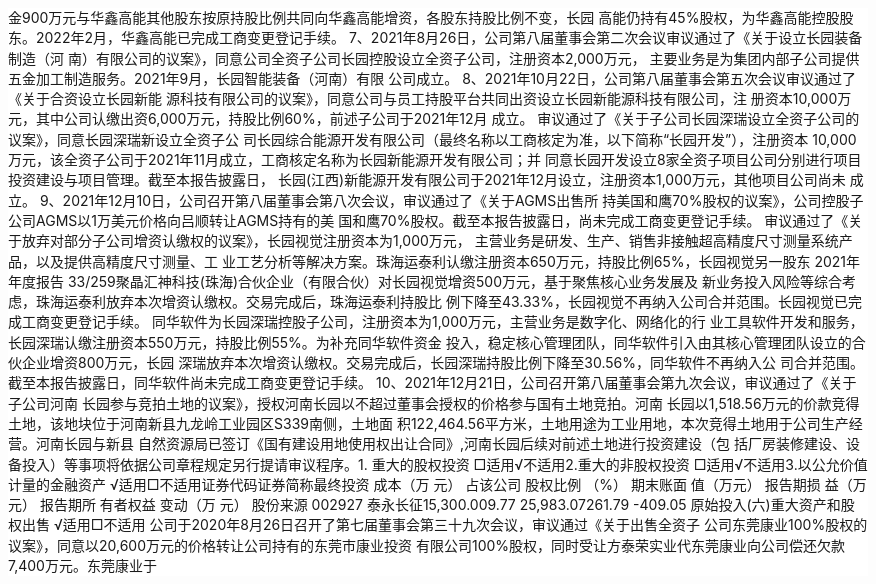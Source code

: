 金900万元与华鑫高能其他股东按原持股比例共同向华鑫高能增资，各股东持股比例不变，长园
高能仍持有45%股权，为华鑫高能控股股东。2022年2月，华鑫高能已完成工商变更登记手续。
7、2021年8月26日，公司第八届董事会第二次会议审议通过了《关于设立长园装备制造（河
南）有限公司的议案》，同意公司全资子公司长园控股设立全资子公司，注册资本2,000万元，
主要业务是为集团内部子公司提供五金加工制造服务。2021年9月，长园智能装备（河南）有限
公司成立。
8、2021年10月22日，公司第八届董事会第五次会议审议通过了《关于合资设立长园新能
源科技有限公司的议案》，同意公司与员工持股平台共同出资设立长园新能源科技有限公司，注
册资本10,000万元，其中公司认缴出资6,000万元，持股比例60%，前述子公司于2021年12月
成立。
审议通过了《关于子公司长园深瑞设立全资子公司的议案》，同意长园深瑞新设立全资子公
司长园综合能源开发有限公司（最终名称以工商核定为准，以下简称“长园开发”），注册资本
10,000万元，该全资子公司于2021年11月成立，工商核定名称为长园新能源开发有限公司；并
同意长园开发设立8家全资子项目公司分别进行项目投资建设与项目管理。截至本报告披露日，
长园(江西)新能源开发有限公司于2021年12月设立，注册资本1,000万元，其他项目公司尚未
成立。
9、2021年12月10日，公司召开第八届董事会第八次会议，审议通过了《关于AGMS出售所
持美国和鹰70%股权的议案》，公司控股子公司AGMS以1万美元价格向吕顺转让AGMS持有的美
国和鹰70%股权。截至本报告披露日，尚未完成工商变更登记手续。
审议通过了《关于放弃对部分子公司增资认缴权的议案》，长园视觉注册资本为1,000万元，
主营业务是研发、生产、销售非接触超高精度尺寸测量系统产品，以及提供高精度尺寸测量、工
业工艺分析等解决方案。珠海运泰利认缴注册资本650万元，持股比例65%，长园视觉另一股东
2021年年度报告
33/259聚晶汇神科技(珠海)合伙企业（有限合伙）对长园视觉增资500万元，基于聚焦核心业务发展及
新业务投入风险等综合考虑，珠海运泰利放弃本次增资认缴权。交易完成后，珠海运泰利持股比
例下降至43.33%，长园视觉不再纳入公司合并范围。长园视觉已完成工商变更登记手续。
同华软件为长园深瑞控股子公司，注册资本为1,000万元，主营业务是数字化、网络化的行
业工具软件开发和服务，长园深瑞认缴注册资本550万元，持股比例55%。为补充同华软件资金
投入，稳定核心管理团队，同华软件引入由其核心管理团队设立的合伙企业增资800万元，长园
深瑞放弃本次增资认缴权。交易完成后，长园深瑞持股比例下降至30.56%，同华软件不再纳入公
司合并范围。截至本报告披露日，同华软件尚未完成工商变更登记手续。
10、2021年12月21日，公司召开第八届董事会第九次会议，审议通过了《关于子公司河南
长园参与竞拍土地的议案》，授权河南长园以不超过董事会授权的价格参与国有土地竞拍。河南
长园以1,518.56万元的价款竞得土地，该地块位于河南新县九龙岭工业园区S339南侧，土地面
积122,464.56平方米，土地用途为工业用地，本次竞得土地用于公司生产经营。河南长园与新县
自然资源局已签订《国有建设用地使用权出让合同》,河南长园后续对前述土地进行投资建设（包
括厂房装修建设、设备投入）等事项将依据公司章程规定另行提请审议程序。1.
重大的股权投资
□适用√不适用2.重大的非股权投资
□适用√不适用3.以公允价值计量的金融资产
√适用□不适用证券代码证券简称最终投资
成本（万
元）
占该公司
股权比例
（%）
期末账面
值（万元）
报告期损
益（万元）
报告期所
有者权益
变动（万
元）
股份来源
002927
泰永长征15,300.009.77
25,983.07261.79
-409.05
原始投入(六)重大资产和股权出售
√适用□不适用
公司于2020年8月26日召开了第七届董事会第三十九次会议，审议通过《关于出售全资子
公司东莞康业100%股权的议案》，同意以20,600万元的价格转让公司持有的东莞市康业投资
有限公司100%股权，同时受让方泰荣实业代东莞康业向公司偿还欠款7,400万元。东莞康业于